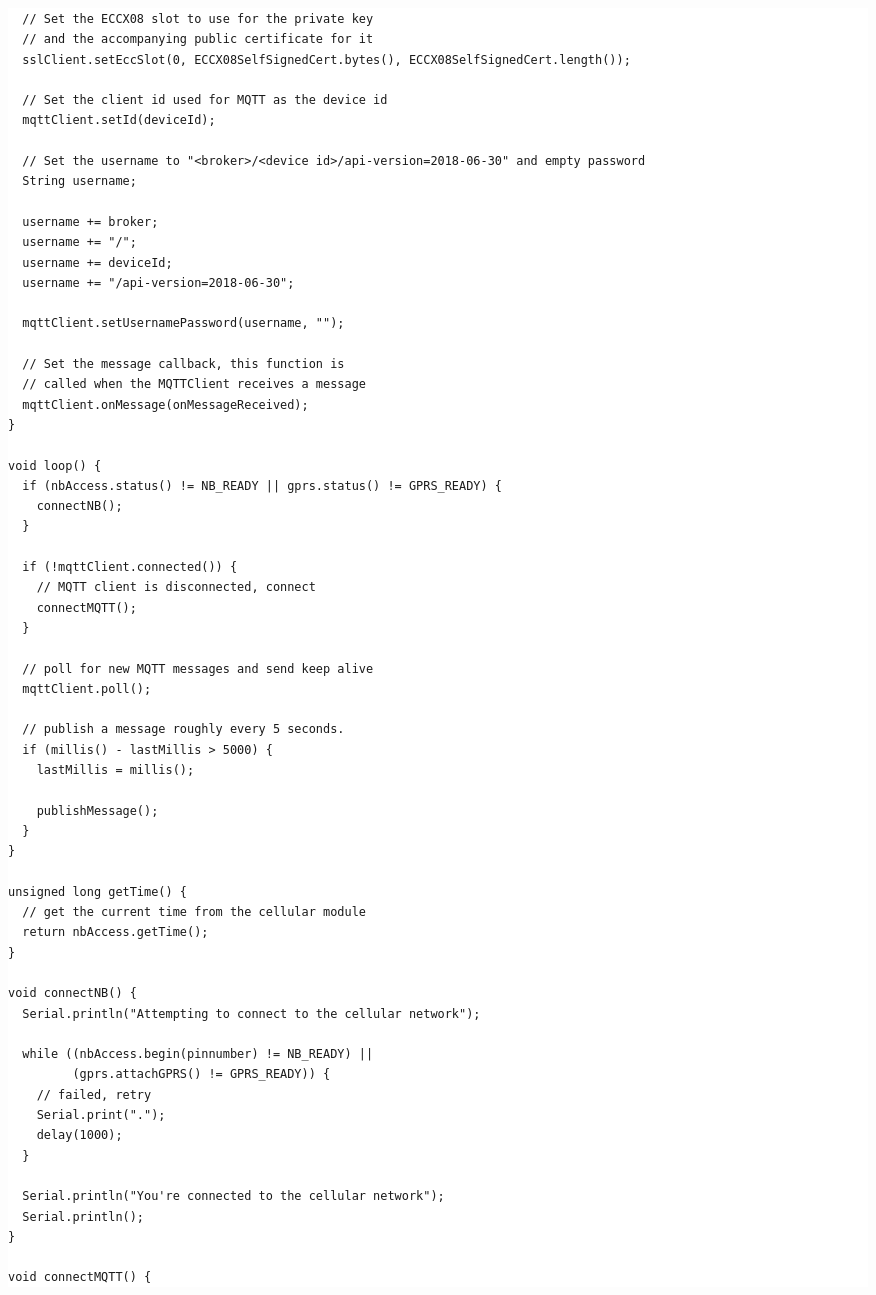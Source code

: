 ```arduino
  // Set the ECCX08 slot to use for the private key
  // and the accompanying public certificate for it
  sslClient.setEccSlot(0, ECCX08SelfSignedCert.bytes(), ECCX08SelfSignedCert.length());

  // Set the client id used for MQTT as the device id
  mqttClient.setId(deviceId);

  // Set the username to "<broker>/<device id>/api-version=2018-06-30" and empty password
  String username;

  username += broker;
  username += "/";
  username += deviceId;
  username += "/api-version=2018-06-30";

  mqttClient.setUsernamePassword(username, "");

  // Set the message callback, this function is
  // called when the MQTTClient receives a message
  mqttClient.onMessage(onMessageReceived);
}

void loop() {
  if (nbAccess.status() != NB_READY || gprs.status() != GPRS_READY) {
    connectNB();
  }

  if (!mqttClient.connected()) {
    // MQTT client is disconnected, connect
    connectMQTT();
  }

  // poll for new MQTT messages and send keep alive
  mqttClient.poll();

  // publish a message roughly every 5 seconds.
  if (millis() - lastMillis > 5000) {
    lastMillis = millis();

    publishMessage();
  }
}

unsigned long getTime() {
  // get the current time from the cellular module
  return nbAccess.getTime();
}

void connectNB() {
  Serial.println("Attempting to connect to the cellular network");

  while ((nbAccess.begin(pinnumber) != NB_READY) ||
         (gprs.attachGPRS() != GPRS_READY)) {
    // failed, retry
    Serial.print(".");
    delay(1000);
  }

  Serial.println("You're connected to the cellular network");
  Serial.println();
}

void connectMQTT() {
```